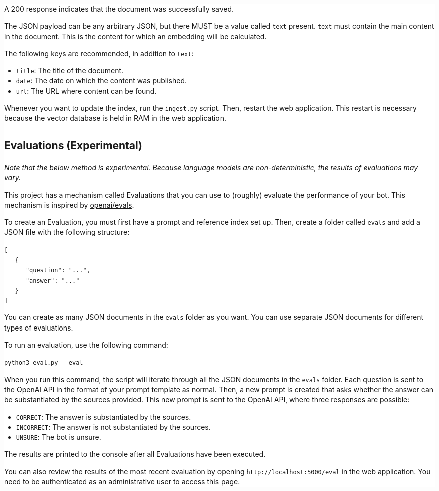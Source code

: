 A 200 response indicates that the document was successfully saved.

The JSON payload can be any arbitrary JSON, but there MUST be a value called `text` present. `text` must contain the main content in the document. This is the content for which an embedding will be calculated.

The following keys are recommended, in addition to `text`:

- `title`: The title of the document.
- `date`: The date on which the content was published.
- `url`: The URL where content can be found.

Whenever you want to update the index, run the `ingest.py` script. Then, restart the web application. This restart is necessary because the vector database is held in RAM in the web application.

## Evaluations (Experimental)

*Note that the below method is experimental. Because language models are non-deterministic, the results of evaluations may vary.*

This project has a mechanism called Evaluations that you can use to (roughly) evaluate the performance of your bot. This mechanism is inspired by [openai/evals](https://github.com/openai/evals).

To create an Evaluation, you must first have a prompt and reference index set up. Then, create a folder called `evals` and add a JSON file with the following structure:

```
[
   {
      "question": "...",
      "answer": "..."
   }
]
```

You can create as many JSON documents in the `evals` folder as you want. You can use separate JSON documents for different types of evaluations.

To run an evaluation, use the following command:

```
python3 eval.py --eval
```

When you run this command, the script will iterate through all the JSON documents in the `evals` folder. Each question is sent to the OpenAI API in the format of your prompt template as normal. Then, a new prompt is created that asks whether the answer can be substantiated by the sources provided. This new prompt is sent to the OpenAI API, where three responses are possible:

- `CORRECT`: The answer is substantiated by the sources.
- `INCORRECT`: The answer is not substantiated by the sources.
- `UNSURE`: The bot is unsure.

The results are printed to the console after all Evaluations have been executed.

You can also review the results of the most recent evaluation by opening `http://localhost:5000/eval` in the web application. You need to be authenticated as an administrative user to access this page.
